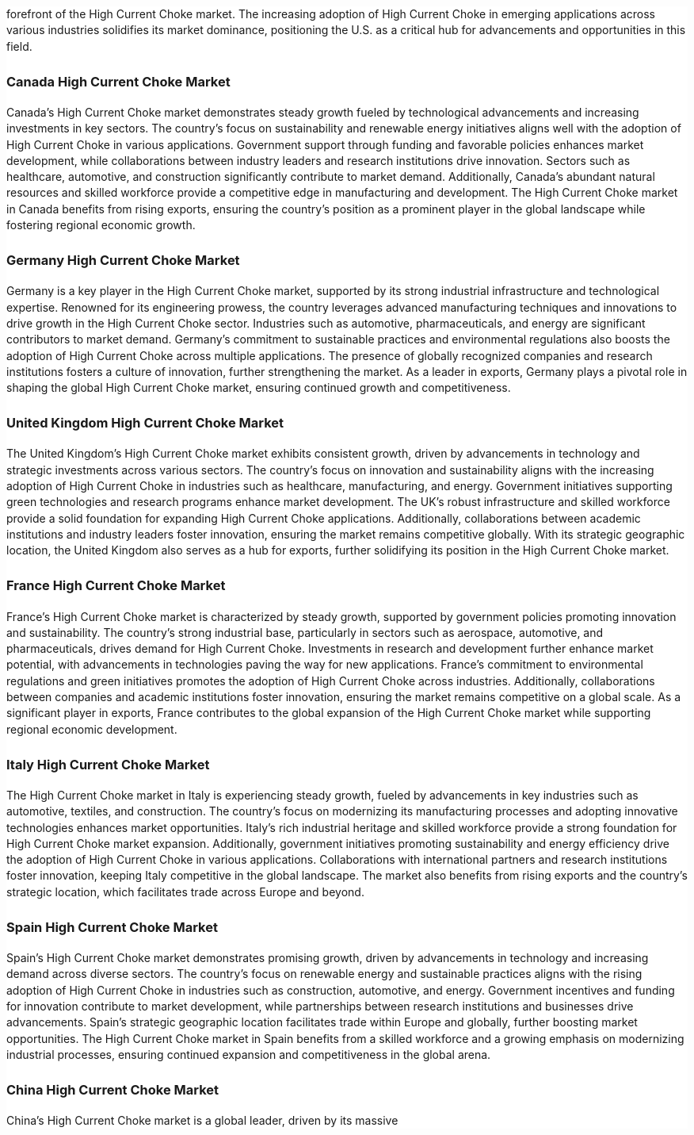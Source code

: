forefront of the High Current Choke market. The increasing adoption of High Current Choke in emerging applications across various industries solidifies its market dominance, positioning the U.S. as a critical hub for advancements and opportunities in this field.</p><h3>Canada High Current Choke Market</h3><p>Canada&rsquo;s High Current Choke market demonstrates steady growth fueled by technological advancements and increasing investments in key sectors. The country&rsquo;s focus on sustainability and renewable energy initiatives aligns well with the adoption of High Current Choke in various applications. Government support through funding and favorable policies enhances market development, while collaborations between industry leaders and research institutions drive innovation. Sectors such as healthcare, automotive, and construction significantly contribute to market demand. Additionally, Canada&rsquo;s abundant natural resources and skilled workforce provide a competitive edge in manufacturing and development. The High Current Choke market in Canada benefits from rising exports, ensuring the country&rsquo;s position as a prominent player in the global landscape while fostering regional economic growth.</p><h3>Germany High Current Choke Market</h3><p>Germany is a key player in the High Current Choke market, supported by its strong industrial infrastructure and technological expertise. Renowned for its engineering prowess, the country leverages advanced manufacturing techniques and innovations to drive growth in the High Current Choke sector. Industries such as automotive, pharmaceuticals, and energy are significant contributors to market demand. Germany&rsquo;s commitment to sustainable practices and environmental regulations also boosts the adoption of High Current Choke across multiple applications. The presence of globally recognized companies and research institutions fosters a culture of innovation, further strengthening the market. As a leader in exports, Germany plays a pivotal role in shaping the global High Current Choke market, ensuring continued growth and competitiveness.</p><h3>United Kingdom High Current Choke Market</h3><p>The United Kingdom&rsquo;s High Current Choke market exhibits consistent growth, driven by advancements in technology and strategic investments across various sectors. The country&rsquo;s focus on innovation and sustainability aligns with the increasing adoption of High Current Choke in industries such as healthcare, manufacturing, and energy. Government initiatives supporting green technologies and research programs enhance market development. The UK&rsquo;s robust infrastructure and skilled workforce provide a solid foundation for expanding High Current Choke applications. Additionally, collaborations between academic institutions and industry leaders foster innovation, ensuring the market remains competitive globally. With its strategic geographic location, the United Kingdom also serves as a hub for exports, further solidifying its position in the High Current Choke market.</p><h3>France High Current Choke Market</h3><p>France&rsquo;s High Current Choke market is characterized by steady growth, supported by government policies promoting innovation and sustainability. The country&rsquo;s strong industrial base, particularly in sectors such as aerospace, automotive, and pharmaceuticals, drives demand for High Current Choke. Investments in research and development further enhance market potential, with advancements in technologies paving the way for new applications. France&rsquo;s commitment to environmental regulations and green initiatives promotes the adoption of High Current Choke across industries. Additionally, collaborations between companies and academic institutions foster innovation, ensuring the market remains competitive on a global scale. As a significant player in exports, France contributes to the global expansion of the High Current Choke market while supporting regional economic development.</p><h3>Italy High Current Choke Market</h3><p>The High Current Choke market in Italy is experiencing steady growth, fueled by advancements in key industries such as automotive, textiles, and construction. The country&rsquo;s focus on modernizing its manufacturing processes and adopting innovative technologies enhances market opportunities. Italy&rsquo;s rich industrial heritage and skilled workforce provide a strong foundation for High Current Choke market expansion. Additionally, government initiatives promoting sustainability and energy efficiency drive the adoption of High Current Choke in various applications. Collaborations with international partners and research institutions foster innovation, keeping Italy competitive in the global landscape. The market also benefits from rising exports and the country&rsquo;s strategic location, which facilitates trade across Europe and beyond.</p><h3>Spain High Current Choke Market</h3><p>Spain&rsquo;s High Current Choke market demonstrates promising growth, driven by advancements in technology and increasing demand across diverse sectors. The country&rsquo;s focus on renewable energy and sustainable practices aligns with the rising adoption of High Current Choke in industries such as construction, automotive, and energy. Government incentives and funding for innovation contribute to market development, while partnerships between research institutions and businesses drive advancements. Spain&rsquo;s strategic geographic location facilitates trade within Europe and globally, further boosting market opportunities. The High Current Choke market in Spain benefits from a skilled workforce and a growing emphasis on modernizing industrial processes, ensuring continued expansion and competitiveness in the global arena.</p><h3>China High Current Choke Market</h3><p>China&rsquo;s High Current Choke market is a global leader, driven by its massive